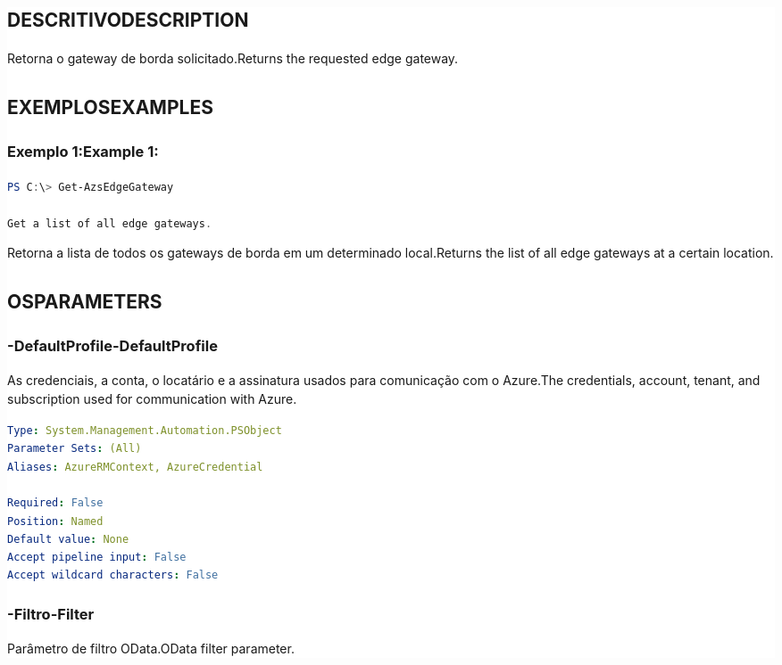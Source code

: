 ## <span data-ttu-id="b3a18-108">DESCRITIVO</span><span class="sxs-lookup"><span data-stu-id="b3a18-108">DESCRIPTION</span></span>
<span data-ttu-id="b3a18-109">Retorna o gateway de borda solicitado.</span><span class="sxs-lookup"><span data-stu-id="b3a18-109">Returns the requested edge gateway.</span></span>

## <span data-ttu-id="b3a18-110">EXEMPLOS</span><span class="sxs-lookup"><span data-stu-id="b3a18-110">EXAMPLES</span></span>

### <span data-ttu-id="b3a18-111">Exemplo 1:</span><span class="sxs-lookup"><span data-stu-id="b3a18-111">Example 1:</span></span>
```powershell
PS C:\> Get-AzsEdgeGateway

Get a list of all edge gateways.
```

<span data-ttu-id="b3a18-112">Retorna a lista de todos os gateways de borda em um determinado local.</span><span class="sxs-lookup"><span data-stu-id="b3a18-112">Returns the list of all edge gateways at a certain location.</span></span>


## <span data-ttu-id="b3a18-113">OS</span><span class="sxs-lookup"><span data-stu-id="b3a18-113">PARAMETERS</span></span>

### <span data-ttu-id="b3a18-114">-DefaultProfile</span><span class="sxs-lookup"><span data-stu-id="b3a18-114">-DefaultProfile</span></span>
<span data-ttu-id="b3a18-115">As credenciais, a conta, o locatário e a assinatura usados para comunicação com o Azure.</span><span class="sxs-lookup"><span data-stu-id="b3a18-115">The credentials, account, tenant, and subscription used for communication with Azure.</span></span>

```yaml
Type: System.Management.Automation.PSObject
Parameter Sets: (All)
Aliases: AzureRMContext, AzureCredential

Required: False
Position: Named
Default value: None
Accept pipeline input: False
Accept wildcard characters: False

```

### <span data-ttu-id="b3a18-116">-Filtro</span><span class="sxs-lookup"><span data-stu-id="b3a18-116">-Filter</span></span>
<span data-ttu-id="b3a18-117">Parâmetro de filtro OData.</span><span class="sxs-lookup"><span data-stu-id="b3a18-117">OData filter parameter.</span></span>
